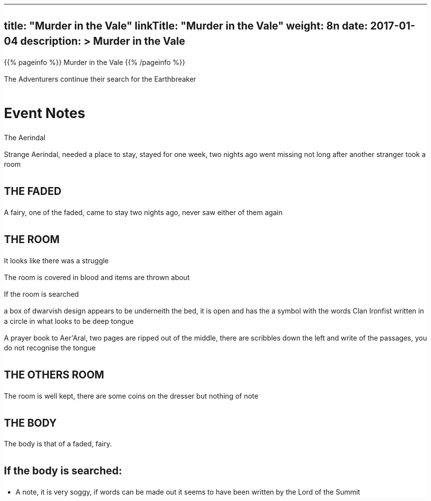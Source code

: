 
---
title: "Murder in the Vale"
linkTitle: "Murder in the Vale"
weight: 8n
date: 2017-01-04
description: >
 Murder in the Vale
---

{{% pageinfo %}}
Murder in the Vale
{{% /pageinfo %}}

The Adventurers continue their search for the Earthbreaker

# Event Notes

The Aerindal 

Strange Aerindal, needed a place to stay, stayed for one week, two nights ago went missing not long after another stranger took a room

## THE FADED

A fairy, one of the faded, came to stay two nights ago, never saw either of them again

## THE ROOM

It looks like there was a struggle

The room is covered in blood and items are thrown about

If the room is searched

a box of dwarvish design appears to be underneith the bed, it is open and has the a symbol with the words Clan Ironfist written in a circle in what looks to be deep tongue

A prayer book to Aer'Aral, two pages are ripped out of the middle, there are scribbles down the left and write of the passages, you do not recognise the tongue

## THE OTHERS ROOM

The room is well kept, there are some coins on the dresser but nothing of note

## THE BODY

The body is that of a faded, fairy.

## If the body is searched: 

* A note, it is very soggy, if words can be made out it seems to have been written by the Lord of the Summit
